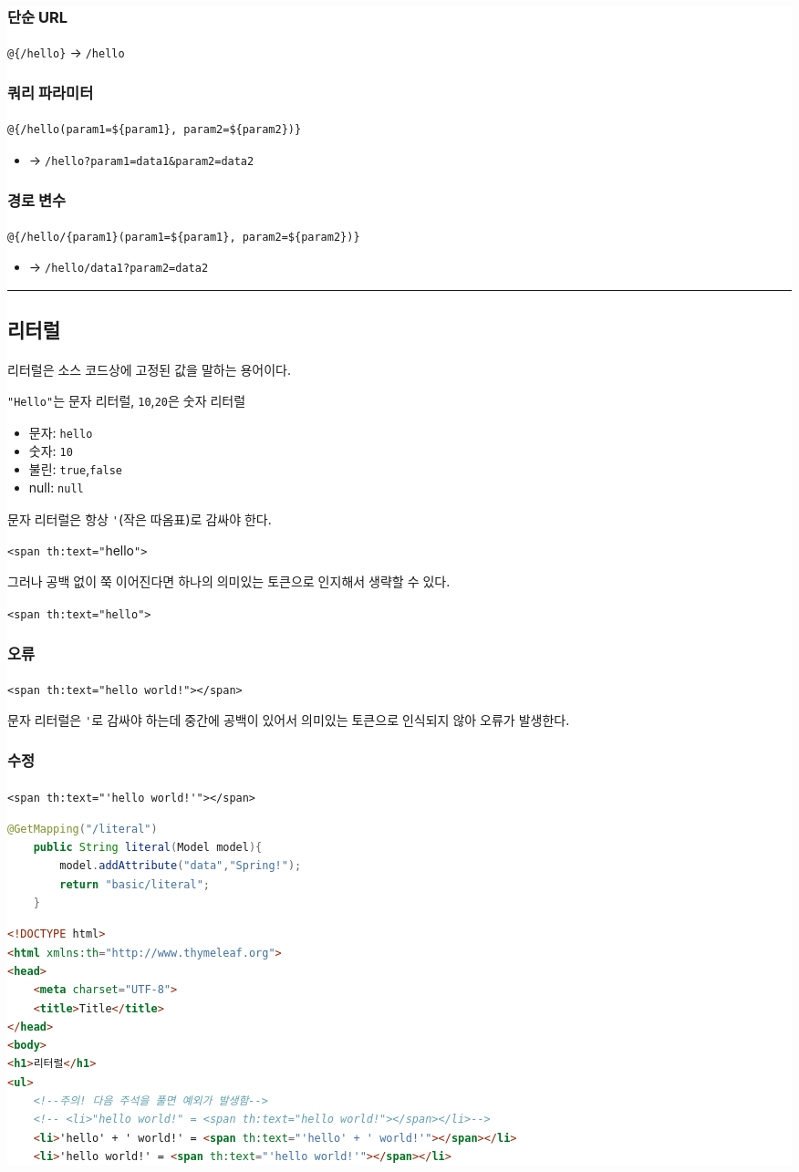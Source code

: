 ### 단순 URL

`@{/hello}` -> `/hello`

### 쿼리 파라미터

`@{/hello(param1=${param1}, param2=${param2})}`
  
+ -> `/hello?param1=data1&param2=data2`


### 경로 변수
`@{/hello/{param1}(param1=${param1}, param2=${param2})}`

+ -> `/hello/data1?param2=data2`

---

## 리터럴

리터럴은 소스 코드상에 고정된 값을 말하는 용어이다.

`"Hello"`는 문자 리터럴, `10`,`20`은 숫자 리터럴 

+ 문자: `hello`
+ 숫자: `10`
+ 불린: `true`,`false`
+ null: `null`

문자 리터럴은 항상 `'`(작은 따옴표)로 감싸야 한다.

`<span th:text="`hello`">`

그러나 공백 없이 쭉 이어진다면 하나의 의미있는 토큰으로 인지해서 생략할 수 있다.

`<span th:text="hello">`

### 오류

`<span th:text="hello world!"></span>`

문자 리터럴은 `'`로 감싸야 하는데 중간에 공백이 있어서 의미있는 토큰으로 인식되지 않아 오류가 발생한다.

### 수정

`<span th:text="'hello world!'"></span>`

```java
@GetMapping("/literal")
    public String literal(Model model){
        model.addAttribute("data","Spring!");
        return "basic/literal";
    }
```


```html
<!DOCTYPE html>
<html xmlns:th="http://www.thymeleaf.org">
<head>
    <meta charset="UTF-8">
    <title>Title</title>
</head>
<body>
<h1>리터럴</h1>
<ul>
    <!--주의! 다음 주석을 풀면 예외가 발생함-->
    <!-- <li>"hello world!" = <span th:text="hello world!"></span></li>-->
    <li>'hello' + ' world!' = <span th:text="'hello' + ' world!'"></span></li>
    <li>'hello world!' = <span th:text="'hello world!'"></span></li>
```